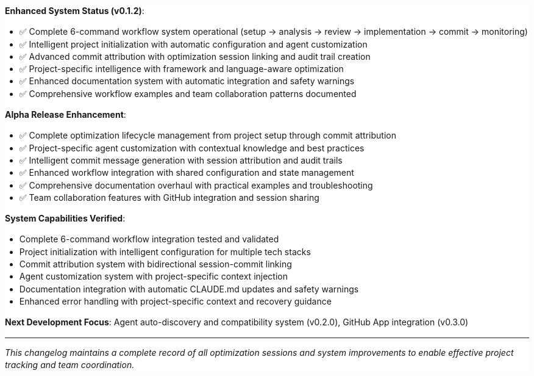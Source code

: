 **Enhanced System Status (v0.1.2)**: 
- ✅ Complete 6-command workflow system operational (setup → analysis → review → implementation → commit → monitoring)
- ✅ Intelligent project initialization with automatic configuration and agent customization
- ✅ Advanced commit attribution with optimization session linking and audit trail creation
- ✅ Project-specific intelligence with framework and language-aware optimization
- ✅ Enhanced documentation system with automatic integration and safety warnings
- ✅ Comprehensive workflow examples and team collaboration patterns documented

**Alpha Release Enhancement**: 
- ✅ Complete optimization lifecycle management from project setup through commit attribution
- ✅ Project-specific agent customization with contextual knowledge and best practices
- ✅ Intelligent commit message generation with session attribution and audit trails
- ✅ Enhanced workflow integration with shared configuration and state management
- ✅ Comprehensive documentation overhaul with practical examples and troubleshooting
- ✅ Team collaboration features with GitHub integration and session sharing

**System Capabilities Verified**:
- Complete 6-command workflow integration tested and validated
- Project initialization with intelligent configuration for multiple tech stacks
- Commit attribution system with bidirectional session-commit linking
- Agent customization system with project-specific context injection
- Documentation integration with automatic CLAUDE.md updates and safety warnings
- Enhanced error handling with project-specific context and recovery guidance

**Next Development Focus**: Agent auto-discovery and compatibility system (v0.2.0), GitHub App integration (v0.3.0)

---

*This changelog maintains a complete record of all optimization sessions and system improvements to enable effective project tracking and team coordination.*